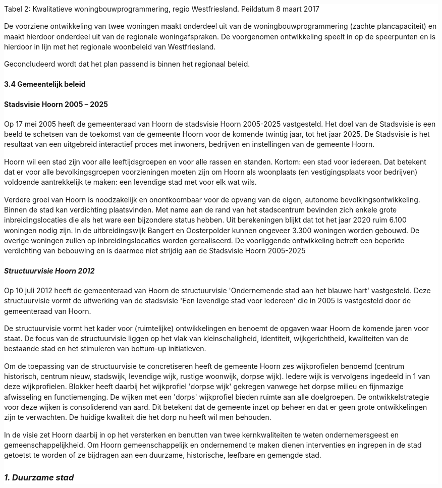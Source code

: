 Tabel 2: Kwalitatieve woningbouwprogrammering, regio Westfriesland. Peildatum 8 maart 2017

De voorziene ontwikkeling van twee woningen maakt onderdeel uit van de woningbouwprogrammering (zachte plancapaciteit) en maakt hierdoor onderdeel uit van de regionale woningafspraken. De voorgenomen ontwikkeling speelt in op de speerpunten en is hierdoor in lijn met het regionale woonbeleid van Westfriesland.

Geconcludeerd wordt dat het plan passend is binnen het regionaal beleid.

#### **3.4 Gemeentelijk beleid**

#### Stadsvisie Hoorn 2005 – 2025

Op 17 mei 2005 heeft de gemeenteraad van Hoorn de stadsvisie Hoorn 2005-2025 vastgesteld. Het doel van de Stadsvisie is een beeld te schetsen van de toekomst van de gemeente Hoorn voor de komende twintig jaar, tot het jaar 2025. De Stadsvisie is het resultaat van een uitgebreid interactief proces met inwoners, bedrijven en instellingen van de gemeente Hoorn.

Hoorn wil een stad zijn voor alle leeftijdsgroepen en voor alle rassen en standen. Kortom: een stad voor iedereen. Dat betekent dat er voor alle bevolkingsgroepen voorzieningen moeten zijn om Hoorn als woonplaats (en vestigingsplaats voor bedrijven) voldoende aantrekkelijk te maken: een levendige stad met voor elk wat wils.

Verdere groei van Hoorn is noodzakelijk en onontkoombaar voor de opvang van de eigen, autonome bevolkingsontwikkeling. Binnen de stad kan verdichting plaatsvinden. Met name aan de rand van het stadscentrum bevinden zich enkele grote inbreidingslocaties die als het ware een bijzondere status hebben. Uit berekeningen blijkt dat tot het jaar 2020 ruim 6.100 woningen nodig zijn. In de uitbreidingswijk Bangert en Oosterpolder kunnen ongeveer 3.300 woningen worden gebouwd. De overige woningen zullen op inbreidingslocaties worden gerealiseerd. De voorliggende ontwikkeling betreft een beperkte verdichting van bebouwing en is daarmee niet strijdig aan de Stadsvisie Hoorn 2005-2025

#### *Structuurvisie Hoorn 2012*

Op 10 juli 2012 heeft de gemeenteraad van Hoorn de structuurvisie 'Ondernemende stad aan het blauwe hart' vastgesteld. Deze structuurvisie vormt de uitwerking van de stadsvisie 'Een levendige stad voor iedereen' die in 2005 is vastgesteld door de gemeenteraad van Hoorn.

De structuurvisie vormt het kader voor (ruimtelijke) ontwikkelingen en benoemt de opgaven waar Hoorn de komende jaren voor staat. De focus van de structuurvisie liggen op het vlak van kleinschaligheid, identiteit, wijkgerichtheid, kwaliteiten van de bestaande stad en het stimuleren van bottum-up initiatieven.

Om de toepassing van de structuurvisie te concretiseren heeft de gemeente Hoorn zes wijkprofielen benoemd (centrum historisch, centrum nieuw, stadswijk, levendige wijk, rustige woonwijk, dorpse wijk). Iedere wijk is vervolgens ingedeeld in 1 van deze wijkprofielen. Blokker heeft daarbij het wijkprofiel 'dorpse wijk' gekregen vanwege het dorpse milieu en fijnmazige afwisseling en functiemenging. De wijken met een 'dorps' wijkprofiel bieden ruimte aan alle doelgroepen. De ontwikkelstrategie voor deze wijken is consoliderend van aard. Dit betekent dat de gemeente inzet op beheer en dat er geen grote ontwikkelingen zijn te verwachten. De huidige kwaliteit die het dorp nu heeft wil men behouden.

In de visie zet Hoorn daarbij in op het versterken en benutten van twee kernkwaliteiten te weten ondernemersgeest en gemeenschappelijkheid. Om Hoorn gemeenschappelijk en ondernemend te maken dienen interventies en ingrepen in de stad getoetst te worden of ze bijdragen aan een duurzame, historische, leefbare en gemengde stad.

### *1. Duurzame stad*
